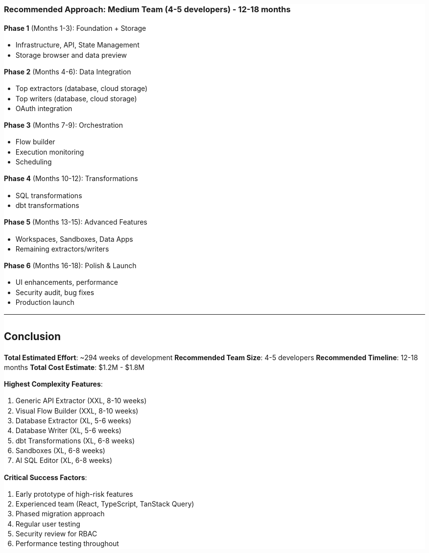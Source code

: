 ### Recommended Approach: Medium Team (4-5 developers) - 12-18 months

**Phase 1** (Months 1-3): Foundation + Storage
- Infrastructure, API, State Management
- Storage browser and data preview

**Phase 2** (Months 4-6): Data Integration
- Top extractors (database, cloud storage)
- Top writers (database, cloud storage)
- OAuth integration

**Phase 3** (Months 7-9): Orchestration
- Flow builder
- Execution monitoring
- Scheduling

**Phase 4** (Months 10-12): Transformations
- SQL transformations
- dbt transformations

**Phase 5** (Months 13-15): Advanced Features
- Workspaces, Sandboxes, Data Apps
- Remaining extractors/writers

**Phase 6** (Months 16-18): Polish & Launch
- UI enhancements, performance
- Security audit, bug fixes
- Production launch

---

## Conclusion

**Total Estimated Effort**: ~294 weeks of development
**Recommended Team Size**: 4-5 developers
**Recommended Timeline**: 12-18 months
**Total Cost Estimate**: $1.2M - $1.8M

**Highest Complexity Features**:
1. Generic API Extractor (XXL, 8-10 weeks)
2. Visual Flow Builder (XXL, 8-10 weeks)
3. Database Extractor (XL, 5-6 weeks)
4. Database Writer (XL, 5-6 weeks)
5. dbt Transformations (XL, 6-8 weeks)
6. Sandboxes (XL, 6-8 weeks)
7. AI SQL Editor (XL, 6-8 weeks)

**Critical Success Factors**:
1. Early prototype of high-risk features
2. Experienced team (React, TypeScript, TanStack Query)
3. Phased migration approach
4. Regular user testing
5. Security review for RBAC
6. Performance testing throughout
